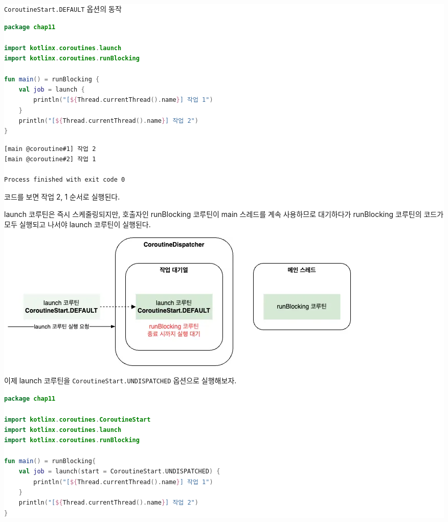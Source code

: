 `CoroutineStart.DEFAULT` 옵션의 동작
```kotlin
package chap11

import kotlinx.coroutines.launch
import kotlinx.coroutines.runBlocking

fun main() = runBlocking {
    val job = launch {
        println("[${Thread.currentThread().name}] 작업 1")
    }
    println("[${Thread.currentThread().name}] 작업 2")
}
```

```shell
[main @coroutine#1] 작업 2
[main @coroutine#2] 작업 1

Process finished with exit code 0
```

코드를 보면 작업 2, 1 순서로 실행된다.

launch 코루틴은 즉시 스케줄링되지만, 호출자인 runBlocking 코루틴이 main 스레드를 계속 사용하므로 대기하다가 runBlocking 코루틴의 코드가 모두 실행되고 나서야 
launch 코루틴이 실행된다.

![`CoroutineStart.DEFAULT` 의 동작](/assets/img/dev/2025/0623/default.webp)

이제 launch 코루틴을 `CoroutineStart.UNDISPATCHED` 옵션으로 실행해보자.

```kotlin
package chap11

import kotlinx.coroutines.CoroutineStart
import kotlinx.coroutines.launch
import kotlinx.coroutines.runBlocking

fun main() = runBlocking{
    val job = launch(start = CoroutineStart.UNDISPATCHED) {
        println("[${Thread.currentThread().name}] 작업 1")
    }
    println("[${Thread.currentThread().name}] 작업 2")
}
```
